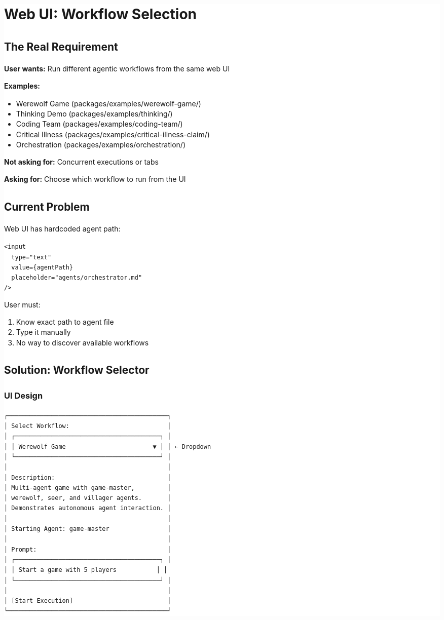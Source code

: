 # Web UI: Workflow Selection

## The Real Requirement

**User wants:** Run different agentic workflows from the same web UI

**Examples:**
- Werewolf Game (packages/examples/werewolf-game/)
- Thinking Demo (packages/examples/thinking/)
- Coding Team (packages/examples/coding-team/)
- Critical Illness (packages/examples/critical-illness-claim/)
- Orchestration (packages/examples/orchestration/)

**Not asking for:** Concurrent executions or tabs

**Asking for:** Choose which workflow to run from the UI

## Current Problem

Web UI has hardcoded agent path:
```tsx
<input
  type="text"
  value={agentPath}
  placeholder="agents/orchestrator.md"
/>
```

User must:
1. Know exact path to agent file
2. Type it manually
3. No way to discover available workflows

## Solution: Workflow Selector

### UI Design

```
┌────────────────────────────────────────────┐
│ Select Workflow:                           │
│ ┌────────────────────────────────────────┐ │
│ │ Werewolf Game                        ▼ │ │ ← Dropdown
│ └────────────────────────────────────────┘ │
│                                            │
│ Description:                               │
│ Multi-agent game with game-master,         │
│ werewolf, seer, and villager agents.       │
│ Demonstrates autonomous agent interaction. │
│                                            │
│ Starting Agent: game-master                │
│                                            │
│ Prompt:                                    │
│ ┌────────────────────────────────────────┐ │
│ │ Start a game with 5 players           │ │
│ └────────────────────────────────────────┘ │
│                                            │
│ [Start Execution]                          │
└────────────────────────────────────────────┘
```

